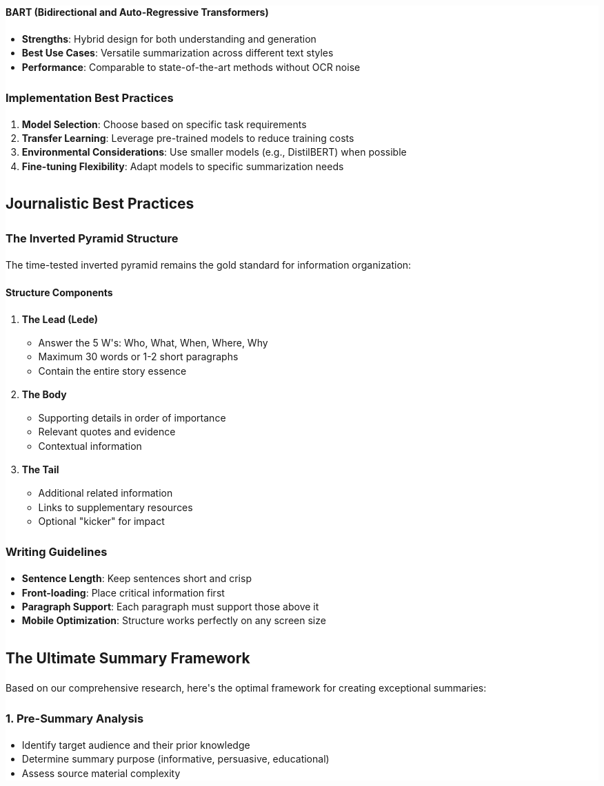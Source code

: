 #### BART (Bidirectional and Auto-Regressive Transformers)
- **Strengths**: Hybrid design for both understanding and generation
- **Best Use Cases**: Versatile summarization across different text styles
- **Performance**: Comparable to state-of-the-art methods without OCR noise

### Implementation Best Practices

1. **Model Selection**: Choose based on specific task requirements
2. **Transfer Learning**: Leverage pre-trained models to reduce training costs
3. **Environmental Considerations**: Use smaller models (e.g., DistilBERT) when possible
4. **Fine-tuning Flexibility**: Adapt models to specific summarization needs

## Journalistic Best Practices

### The Inverted Pyramid Structure

The time-tested inverted pyramid remains the gold standard for information organization:

#### Structure Components

1. **The Lead (Lede)**
   - Answer the 5 W's: Who, What, When, Where, Why
   - Maximum 30 words or 1-2 short paragraphs
   - Contain the entire story essence

2. **The Body**
   - Supporting details in order of importance
   - Relevant quotes and evidence
   - Contextual information

3. **The Tail**
   - Additional related information
   - Links to supplementary resources
   - Optional "kicker" for impact

### Writing Guidelines

- **Sentence Length**: Keep sentences short and crisp
- **Front-loading**: Place critical information first
- **Paragraph Support**: Each paragraph must support those above it
- **Mobile Optimization**: Structure works perfectly on any screen size

## The Ultimate Summary Framework

Based on our comprehensive research, here's the optimal framework for creating exceptional summaries:

### 1. Pre-Summary Analysis
- Identify target audience and their prior knowledge
- Determine summary purpose (informative, persuasive, educational)
- Assess source material complexity
